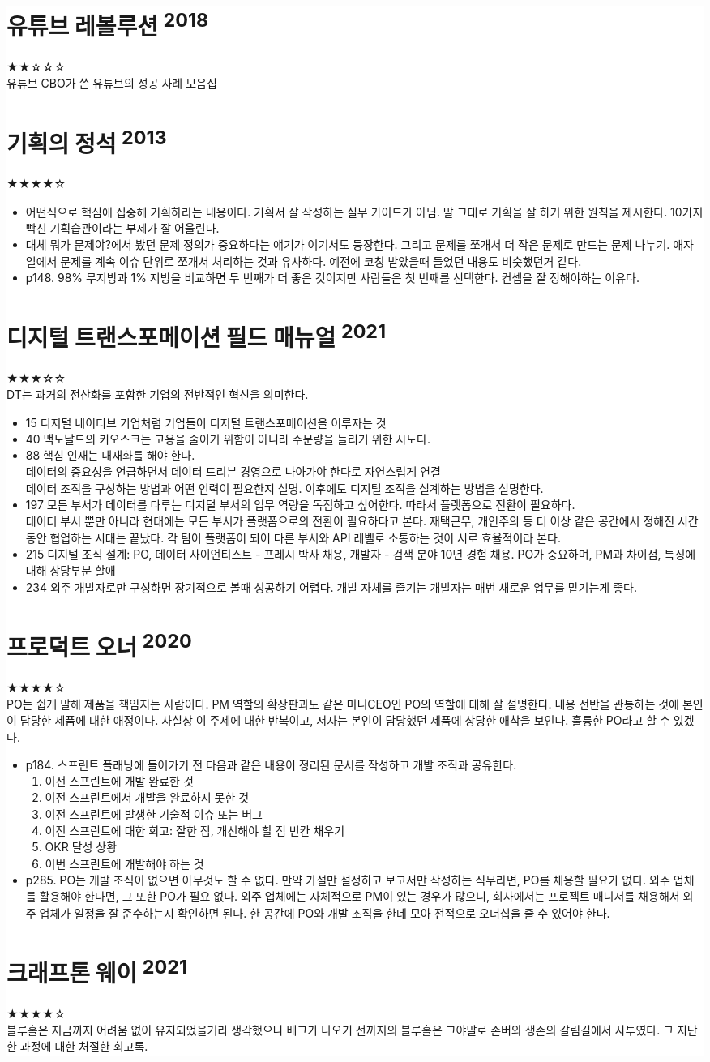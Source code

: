 # 유튜브 레볼루션 <sup>2018</sup>
★★☆☆☆  
유튜브 CBO가 쓴 유튜브의 성공 사례 모음집

# 기획의 정석 <sup>2013</sup>
★★★★☆  
- 어떤식으로 핵심에 집중해 기획하라는 내용이다. 기획서 잘 작성하는 실무 가이드가 아님. 말 그대로 기획을 잘 하기 위한 원칙을 제시한다. 10가지 빡신 기획습관이라는 부제가 잘 어울린다.
- 대체 뭐가 문제야?에서 봤던 문제 정의가 중요하다는 얘기가 여기서도 등장한다. 그리고 문제를 쪼개서 더 작은 문제로 만드는 문제 나누기. 애자일에서 문제를 계속 이슈 단위로 쪼개서 처리하는 것과 유사하다. 예전에 코칭 받았을때 들었던 내용도 비슷했던거 같다. 
- p148. 98% 무지방과 1% 지방을 비교하면 두 번째가 더 좋은 것이지만 사람들은 첫 번째를 선택한다. 컨셉을 잘 정해야하는 이유다.

# 디지털 트랜스포메이션 필드 매뉴얼 <sup>2021</sup>
★★★☆☆  
DT는 과거의 전산화를 포함한 기업의 전반적인 혁신을 의미한다.
- 15 디지털 네이티브 기업처럼 기업들이 디지털 트랜스포메이션을 이루자는 것
- 40 맥도날드의 키오스크는 고용을 줄이기 위함이 아니라 주문량을 늘리기 위한 시도다.
- 88 핵심 인재는 내재화를 해야 한다.  
데이터의 중요성을 언급하면서 데이터 드리븐 경영으로 나아가야 한다로 자연스럽게 연결  
데이터 조직을 구성하는 방법과 어떤 인력이 필요한지 설명. 이후에도 디지털 조직을 설계하는 방법을 설명한다.
- 197 모든 부서가 데이터를 다루는 디지털 부서의 업무 역량을 독점하고 싶어한다. 따라서 플랫폼으로 전환이 필요하다.  
데이터 부서 뿐만 아니라 현대에는 모든 부서가 플랫폼으로의 전환이 필요하다고 본다. 재택근무, 개인주의 등 더 이상 같은 공간에서 정해진 시간동안 협업하는 시대는 끝났다. 각 팀이 플랫폼이 되어 다른 부서와 API 레벨로 소통하는 것이 서로 효율적이라 본다.
- 215 디지털 조직 설계: PO, 데이터 사이언티스트 - 프레시 박사 채용, 개발자 - 검색 분야 10년 경험 채용. PO가 중요하며, PM과 차이점, 특징에 대해 상당부분 할애
- 234 외주 개발자로만 구성하면 장기적으로 볼때 성공하기 어렵다. 개발 자체를 즐기는 개발자는 매번 새로운 업무를 맡기는게 좋다.

# 프로덕트 오너 <sup>2020</sup>
★★★★☆  
PO는 쉽게 말해 제품을 책임지는 사람이다. PM 역할의 확장판과도 같은 미니CEO인 PO의 역할에 대해 잘 설명한다. 내용 전반을 관통하는 것에 본인이 담당한 제품에 대한 애정이다. 사실상 이 주제에 대한 반복이고, 저자는 본인이 담당했던 제품에 상당한 애착을 보인다. 훌륭한 PO라고 할 수 있겠다.

- p184. 스프린트 플래닝에 들어가기 전 다음과 같은 내용이 정리된 문서를 작성하고 개발 조직과 공유한다.
    1. 이전 스프린트에 개발 완료한 것
    1. 이전 스프린트에서 개발을 완료하지 못한 것
    1. 이전 스프린트에 발생한 기술적 이슈 또는 버그
    1. 이전 스프린트에 대한 회고: 잘한 점, 개선해야 할 점 빈칸 채우기
    1. OKR 달성 상황
    1. 이번 스프린트에 개발해야 하는 것
- p285. PO는 개발 조직이 없으면 아무것도 할 수 없다. 만약 가설만 설정하고 보고서만 작성하는 직무라면, PO를 채용할 필요가 없다. 외주 업체를 활용해야 한다면, 그 또한 PO가 필요 없다. 외주 업체에는 자체적으로 PM이 있는 경우가 많으니, 회사에서는 프로젝트 매니저를 채용해서 외주 업체가 일정을 잘 준수하는지 확인하면 된다. 한 공간에 PO와 개발 조직을 한데 모아 전적으로 오너십을 줄 수 있어야 한다.

# 크래프톤 웨이 <sup>2021</sup>
★★★★☆  
블루홀은 지금까지 어려움 없이 유지되었을거라 생각했으나 배그가 나오기 전까지의 블루홀은 그야말로 존버와 생존의 갈림길에서 사투였다. 그 지난한 과정에 대한 처절한 회고록.
